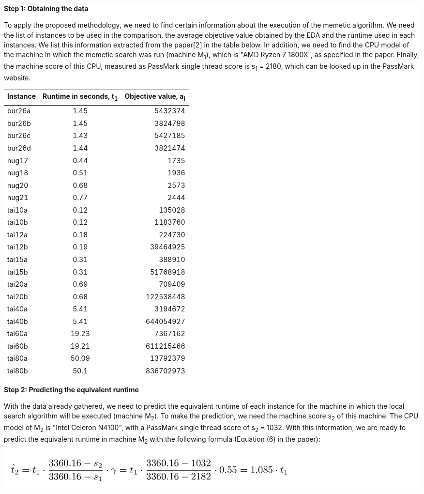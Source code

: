 __Step 1: Obtaining the data__

To apply the proposed methodology, we need to find certain information about the execution of the memetic algorithm.
We need the list of instances to be used in the comparison, the average objective value obtained by the EDA and the runtime used in each instances.
We list this information extracted from the paper[2] in the table below.
In addition, we need to find the CPU model of the machine in which the memetic search was run (machine M<sub>1</sub>), which is "AMD Ryzen 7 1800X", as specified in the paper.
Finally, the machine score of this CPU, measured as PassMark single thread score is s<sub>1</sub> = 2180, which can be looked up in the PassMark website.





| Instance   |      Runtime in seconds, t<sub>1</sub>   |  Objective value, a<sub>i</sub> |
|----------|:-------------:|------:|
bur26a                               |                    1.45 |                     5432374 |
bur26b                               |                    1.45 |                     3824798 |
bur26c                               |                    1.43 |                     5427185 |
bur26d                               |                    1.44 |                     3821474 |
nug17                                |                    0.44 |                        1735 |
nug18                                |                    0.51 |                        1936 |
nug20                                |                    0.68 |                        2573 |
nug21                                |                    0.77 |                        2444 |
tai10a                               |                    0.12 |                      135028 |
tai10b                               |                    0.12 |                     1183760 |
tai12a                               |                    0.18 |                      224730 |
tai12b                               |                    0.19 |                    39464925 |
tai15a                               |                    0.31 |                      388910 |
tai15b                               |                    0.31 |                    51768918 |
tai20a                               |                    0.69 |                      709409 |
tai20b                               |                    0.68 |                   122538448 |
tai40a                               |                    5.41 |                     3194672 |
tai40b                               |                    5.41 |                   644054927 |
tai60a                               |                   19.23 |                     7367162 |
tai60b                               |                   19.21 |                   611215466 |
tai80a                               |                   50.09 |                    13792379 |
tai80b                               |                    50.1 |                   836702973 |




__Step 2: Predicting the equivalent runtime__

With the data already gathered, we need to predict the equivalent runtime of each instance for the machine in which the local search algorithm will be executed (machine M<sub>2</sub>).
To make the prediction, we need the machine score s<sub>2</sub> of this machine.
The CPU model of M<sub>2</sub> is "Intel Celeron N4100", with a PassMark single thread score of s<sub>2</sub> = 1032.
With this information, we are ready to predict the equivalent runtime in machine M<sub>2</sub> with the following formula (Equation (6) in the paper):

<img src="/github_readme_assets/images/equation_to_predict_equivalent_runtime_case_study_2.png" width="600">
